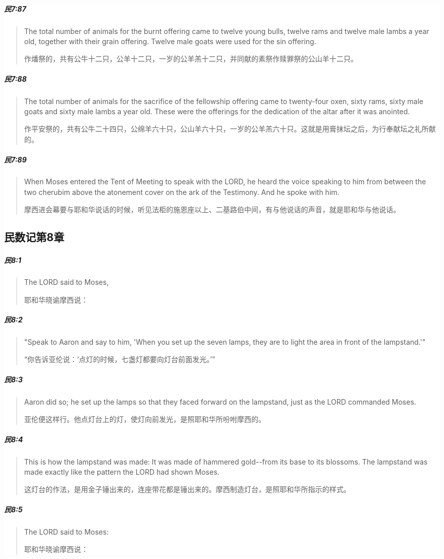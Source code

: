 ##### 民7:87
> The total number of animals for the burnt offering came to twelve young bulls, twelve rams and twelve male lambs a year old, together with their grain offering. Twelve male goats were used for the sin offering.
>
> 作燔祭的，共有公牛十二只，公羊十二只，一岁的公羊羔十二只，并同献的素祭作赎罪祭的公山羊十二只。


##### 民7:88
> The total number of animals for the sacrifice of the fellowship offering came to twenty-four oxen, sixty rams, sixty male goats and sixty male lambs a year old. These were the offerings for the dedication of the altar after it was anointed.
>
> 作平安祭的，共有公牛二十四只，公绵羊六十只，公山羊六十只，一岁的公羊羔六十只。这就是用膏抹坛之后，为行奉献坛之礼所献的。


##### 民7:89
> When Moses entered the Tent of Meeting to speak with the LORD, he heard the voice speaking to him from between the two cherubim above the atonement cover on the ark of the Testimony. And he spoke with him.
>
> 摩西进会幕要与耶和华说话的时候，听见法柜的施恩座以上、二基路伯中间，有与他说话的声音，就是耶和华与他说话。


## 民数记第8章
##### 民8:1
> The LORD said to Moses,
>
> 耶和华晓谕摩西说：


##### 民8:2
> "Speak to Aaron and say to him, 'When you set up the seven lamps, they are to light the area in front of the lampstand.'"
>
> “你告诉亚伦说：‘点灯的时候，七盏灯都要向灯台前面发光。’”


##### 民8:3
> Aaron did so; he set up the lamps so that they faced forward on the lampstand, just as the LORD commanded Moses.
>
> 亚伦便这样行。他点灯台上的灯，使灯向前发光，是照耶和华所吩咐摩西的。


##### 民8:4
> This is how the lampstand was made: It was made of hammered gold--from its base to its blossoms. The lampstand was made exactly like the pattern the LORD had shown Moses.
>
> 这灯台的作法，是用金子锤出来的，连座带花都是锤出来的。摩西制造灯台，是照耶和华所指示的样式。


##### 民8:5
> The LORD said to Moses:
>
> 耶和华晓谕摩西说：
